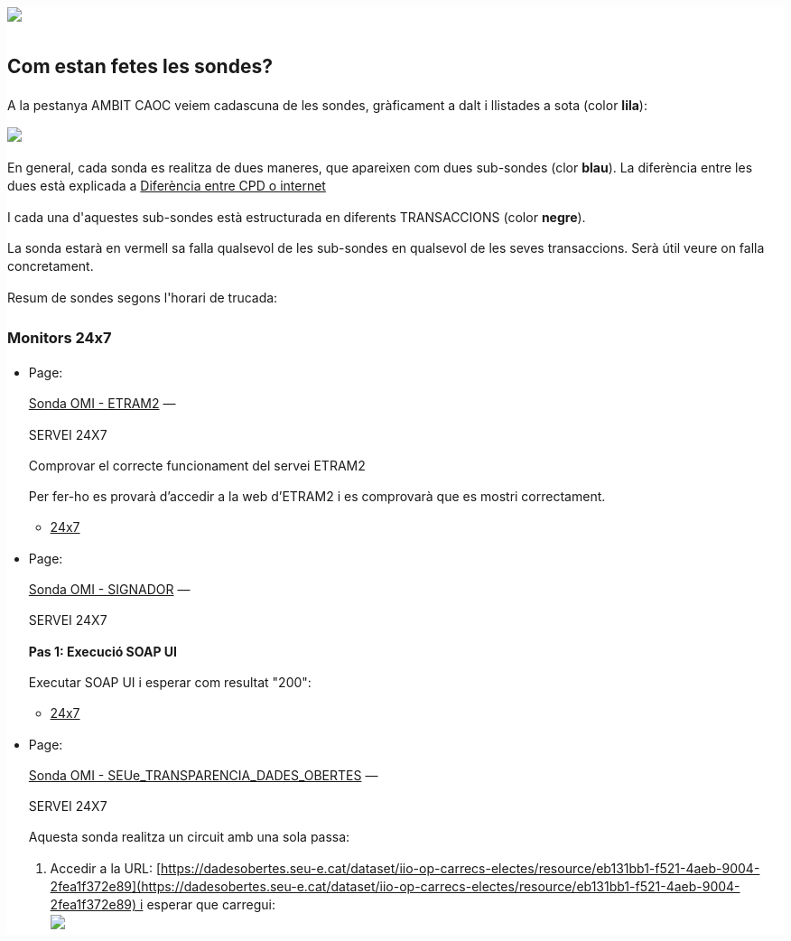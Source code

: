 
![](attachments/26313608/26314246.png)

  

Com estan fetes les sondes?
---------------------------

A la pestanya AMBIT CAOC veiem cadascuna de les sondes, gràficament a dalt i llistades a sota (color **lila**):

![](attachments/26313608/28705637.png)

En general, cada sonda es realitza de dues maneres, que apareixen com dues sub-sondes (clor **blau**). La diferència entre les dues està explicada a [Diferència entre CPD o internet](28705514.md)

I cada una d'aquestes sub-sondes està estructurada en diferents TRANSACCIONS (color **negre**).

La sonda estarà en vermell sa falla qualsevol de les sub-sondes en qualsevol de les seves transaccions. Serà útil veure on falla concretament.

Resum de sondes segons l'horari de trucada:

  

### Monitors 24x7

*   Page:
    
    [Sonda OMI - ETRAM2](/display/SII/Sonda+OMI+-+ETRAM2) —
    
    SERVEI 24X7
    
    Comprovar el correcte funcionament del servei ETRAM2
    
    Per fer-ho es provarà d’accedir a la web d’ETRAM2 i es comprovarà que es mostri correctament.
    
    *   [24x7](/label/24x7)
    
*   Page:
    
    [Sonda OMI - SIGNADOR](/display/SII/Sonda+OMI+-+SIGNADOR) —
    
    SERVEI 24X7
    
    **Pas 1: Execució SOAP UI**
    
    Executar SOAP UI i esperar com resultat "200":
    
    *   [24x7](/label/24x7)
    
*   Page:
    
    [Sonda OMI - SEUe\_TRANSPARENCIA\_DADES\_OBERTES](/display/SII/Sonda+OMI+-+SEUe_TRANSPARENCIA_DADES_OBERTES) —
    
    SERVEI 24X7
    
    Aquesta sonda realitza un circuit amb una sola passa:
    
    1.  Accedir a la URL: [https://dadesobertes.seu-e.cat/dataset/iio-op-carrecs-electes/resource/eb131bb1-f521-4aeb-9004-2fea1f372e89](https://dadesobertes.seu-e.cat/dataset/iio-op-carrecs-electes/resource/eb131bb1-f521-4aeb-9004-2fea1f372e89) i esperar que carregui:  
        ![](attachments/30869115/41520967.png)
        